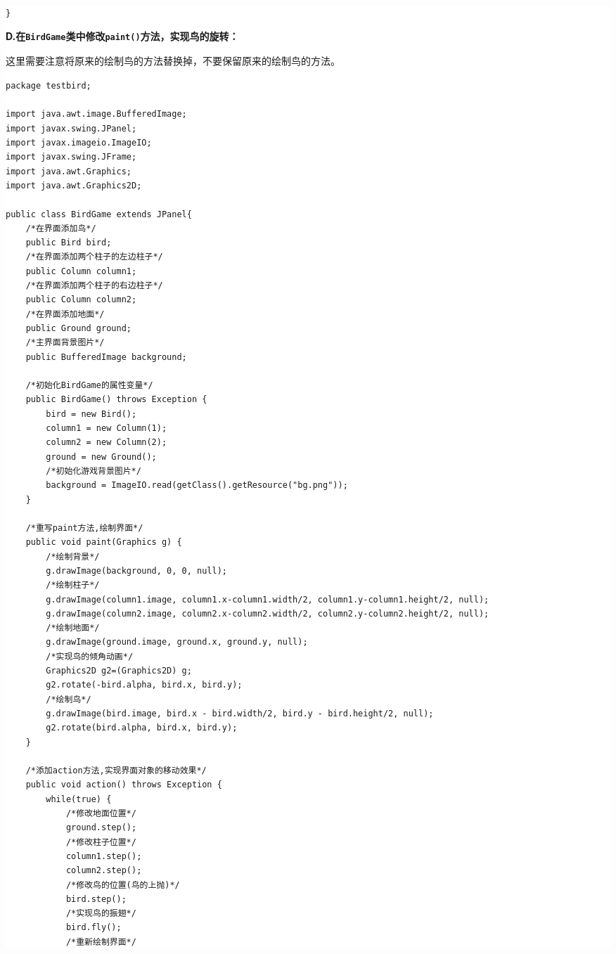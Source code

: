 	}

**D.在`BirdGame`类中修改`paint()`方法，实现鸟的旋转：**

这里需要注意将原来的绘制鸟的方法替换掉，不要保留原来的绘制鸟的方法。

	package testbird;

	import java.awt.image.BufferedImage;
	import javax.swing.JPanel;
	import javax.imageio.ImageIO;
	import javax.swing.JFrame;
	import java.awt.Graphics;
	import java.awt.Graphics2D;

	public class BirdGame extends JPanel{
		/*在界面添加鸟*/
		public Bird bird;
		/*在界面添加两个柱子的左边柱子*/
		public Column column1;
		/*在界面添加两个柱子的右边柱子*/
		public Column column2;
		/*在界面添加地面*/
		public Ground ground;
		/*主界面背景图片*/
		public BufferedImage background;

		/*初始化BirdGame的属性变量*/
		public BirdGame() throws Exception {
			bird = new Bird();
			column1 = new Column(1);
			column2 = new Column(2);
			ground = new Ground();
			/*初始化游戏背景图片*/
			background = ImageIO.read(getClass().getResource("bg.png"));
		}

		/*重写paint方法,绘制界面*/
		public void paint(Graphics g) {
			/*绘制背景*/
			g.drawImage(background, 0, 0, null);
			/*绘制柱子*/
			g.drawImage(column1.image, column1.x-column1.width/2, column1.y-column1.height/2, null);
			g.drawImage(column2.image, column2.x-column2.width/2, column2.y-column2.height/2, null);
			/*绘制地面*/
			g.drawImage(ground.image, ground.x, ground.y, null);
			/*实现鸟的倾角动画*/
			Graphics2D g2=(Graphics2D) g;
			g2.rotate(-bird.alpha, bird.x, bird.y);
			/*绘制鸟*/
			g.drawImage(bird.image, bird.x - bird.width/2, bird.y - bird.height/2, null);
			g2.rotate(bird.alpha, bird.x, bird.y);
		}

		/*添加action方法,实现界面对象的移动效果*/
		public void action() throws Exception {
			while(true) {
				/*修改地面位置*/
				ground.step();
				/*修改柱子位置*/
				column1.step();
				column2.step();
				/*修改鸟的位置(鸟的上抛)*/
				bird.step();
				/*实现鸟的振翅*/
				bird.fly();
				/*重新绘制界面*/